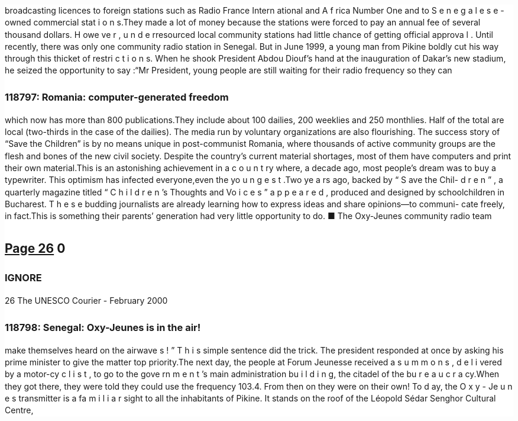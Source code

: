 broadcasting licences to foreign stations such as Radio
France Intern ational and A f rica Number One and to
S e n e g a l e s e - owned commercial stat i o n s.They made a
lot of money because the stations were forced to pay
an annual fee of several thousand dollars. H owe ve r ,
u n d e rresourced local community stations had little
chance of getting official approva l . Until recently,
there was only one community radio station in Senegal.
But in June 1999, a young man from Pikine
boldly cut his way through this thicket of restri c t i o n s.
When he shook President Abdou Diouf’s hand at
the inauguration of Dakar’s new stadium, he seized
the opportunity to say :“Mr President, young people
are still waiting for their radio frequency so they can

### 118797: Romania: computer-generated freedom

which now has more than 800 publications.They
include about 100 dailies, 200 weeklies and 250
monthlies. Half of the total are local (two-thirds
in the case of the dailies). The media run by
voluntary organizations are also flourishing. The
success story of “Save the Children” is by no
means unique in post-communist Romania,
where thousands of active community groups are
the flesh and bones of the new civil society.
Despite the country’s current material shortages,
most of them have computers and print their own
material.This is an astonishing achievement in a
c o u n t ry where, a decade ago, most people’s
dream was to buy a typewriter.
This optimism has infected everyone,even the
yo u n g e s t .Two ye a rs ago, backed by “ S ave the Chil-
d r e n ” , a quarterly magazine titled “ C h i l d r e n ’s
Thoughts and Vo i c e s ” a p p e a r e d , produced and
designed by schoolchildren in Bucharest. T h e s e
budding journalists are already learning how to
express ideas and share opinions—to communi-
cate freely, in fact.This is something their parents’
generation had very little opportunity to do. ■
The Oxy-Jeunes community radio team

## [Page 26](118789eng.pdf#page=26) 0

### IGNORE

26 The UNESCO Courier - February 2000

### 118798: Senegal: Oxy-Jeunes is in the air!

make themselves heard on the airwave s ! ” T h i s
simple sentence did the trick.
The president responded at once by asking his
prime minister to give the matter top priority.The
next day, the people at Forum Jeunesse received a
s u m m o n s , d e l i vered by a motor-cy c l i s t , to go to
the gove rn m e n t ’s main administration bu i l d i n g,
the citadel of the bu r e a u c r a cy.When they got there,
they were told they could use the frequency 103.4.
From then on they were on their own!
To d ay, the O x y - Je u n e s transmitter is a fa m i l i a r
sight to all the inhabitants of Pikine. It stands on the
roof of the Léopold Sédar Senghor Cultural Centre,